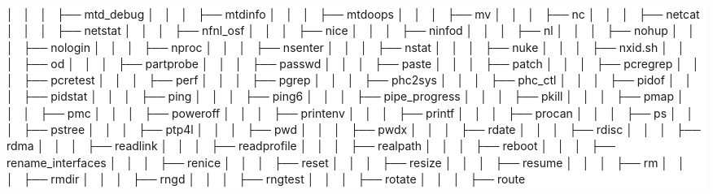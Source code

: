 │   │   │   ├── mtd_debug
│   │   │   ├── mtdinfo
│   │   │   ├── mtdoops
│   │   │   ├── mv
│   │   │   ├── nc
│   │   │   ├── netcat
│   │   │   ├── netstat
│   │   │   ├── nfnl_osf
│   │   │   ├── nice
│   │   │   ├── ninfod
│   │   │   ├── nl
│   │   │   ├── nohup
│   │   │   ├── nologin
│   │   │   ├── nproc
│   │   │   ├── nsenter
│   │   │   ├── nstat
│   │   │   ├── nuke
│   │   │   ├── nxid.sh
│   │   │   ├── od
│   │   │   ├── partprobe
│   │   │   ├── passwd
│   │   │   ├── paste
│   │   │   ├── patch
│   │   │   ├── pcregrep
│   │   │   ├── pcretest
│   │   │   ├── perf
│   │   │   ├── pgrep
│   │   │   ├── phc2sys
│   │   │   ├── phc_ctl
│   │   │   ├── pidof
│   │   │   ├── pidstat
│   │   │   ├── ping
│   │   │   ├── ping6
│   │   │   ├── pipe_progress
│   │   │   ├── pkill
│   │   │   ├── pmap
│   │   │   ├── pmc
│   │   │   ├── poweroff
│   │   │   ├── printenv
│   │   │   ├── printf
│   │   │   ├── procan
│   │   │   ├── ps
│   │   │   ├── pstree
│   │   │   ├── ptp4l
│   │   │   ├── pwd
│   │   │   ├── pwdx
│   │   │   ├── rdate
│   │   │   ├── rdisc
│   │   │   ├── rdma
│   │   │   ├── readlink
│   │   │   ├── readprofile
│   │   │   ├── realpath
│   │   │   ├── reboot
│   │   │   ├── rename_interfaces
│   │   │   ├── renice
│   │   │   ├── reset
│   │   │   ├── resize
│   │   │   ├── resume
│   │   │   ├── rm
│   │   │   ├── rmdir
│   │   │   ├── rngd
│   │   │   ├── rngtest
│   │   │   ├── rotate
│   │   │   ├── route